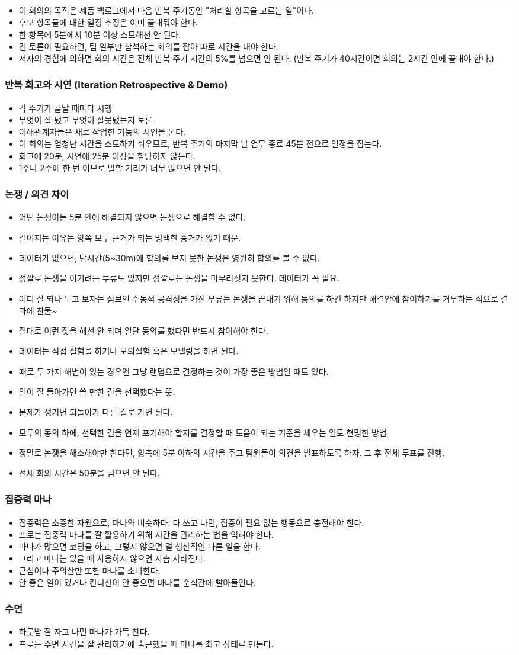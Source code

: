 - 이 회의의 목적은 제품 백로그에서 다음 반복 주기동안 "처리할 항목을 고르는 일"이다.
- 후보 항목들에 대한 일정 추정은 이미 끝내둬야 한다.
- 한 항목에 5분에서 10분 이상 소모해선 안 된다.
- 긴 토론이 필요하면, 팀 일부만 참석하는 회의를 잡아 따로 시간을 내야 한다.
- 저자의 경험에 의하면
회의 시간은 전체 반복 주기 시간의 5%를 넘으면 안 된다.
(반복 주기가 40시간이면 회의는 2시간 안에 끝내야 한다.)

### 반복 회고와 시연 (Iteration Retrospective & Demo)

- 각 주기가 끝날 때마다 시행
- 무엇이 잘 됐고 무엇이 잘못됐는지 토론
- 이해관계자들은 새로 작업한 기능의 시연을 본다.
- 이 회의는 엄청난 시간을 소모하기 쉬우므로,
반복 주기의 마지막 날 업무 종료 45분 전으로 일정을 잡는다.
- 회고에 20분, 시연에 25분 이상을 할당하지 않는다.
- 1주나 2주에 한 번 이므로 말할 거리가 너무 많으면 안 된다.

### 논쟁 / 의견 차이

- 어떤 논쟁이든 5분 안에 해결되지 않으면 논쟁으로 해결할 수 없다.
- 길어지는 이유는 양쪽 모두 근거가 되는 명백한 증거가 없기 때문.
- 데이터가 없으면, 단시간(5~30m)에 합의를 보지 못한 논쟁은 영원히 합의를 볼 수 없다.
- 성깔로 논쟁을 이기려는 부류도 있지만 성깔로는 논쟁을 마무리짓지 못한다. 데이터가 꼭 필요.

- 어디 잘 되나 두고 보자는 심보인 수동적 공격성을 가진 부류는
논쟁을 끝내기 위해 동의를 하긴 하지만 해결안에 참여하기를 거부하는 식으로 결과에 찬물~
- 절대로 이런 짓을 해선 안 되며 일단 동의를 했다면 반드시 참여해야 한다.

- 데이터는 직접 실험을 하거나 모의실험 혹은 모델링을 하면 된다.
- 때로 두 가지 해법이 있는 경우엔 그냥 랜덤으로 결정하는 것이 가장 좋은 방법일 때도 있다.

- 일이 잘 돌아가면 쓸 만한 길을 선택했다는 뜻.
- 문제가 생기면 되돌아가 다른 길로 가면 된다.
- 모두의 동의 하에, 선택한 길을 언제 포기해야 할지를 결정할 때
도움이 되는 기준을 세우는 일도 현명한 방법

- 정말로 논쟁을 해소해야만 한다면, 양측에 5분 이하의 시간을 주고 팀원들이 의견을 발표하도록 하자. 그 후 전체 투표를 진행.
- 전체 회의 시간은 50분을 넘으면 안 된다.

### 집중력 마나

- 집중력은 소중한 자원으로, 마나와 비슷하다. 다 쓰고 나면, 집중이 필요 없는 행동으로 충전해야 한다.
- 프로는 집중력 마나를 잘 활용하기 위해 시간을 관리하는 법을 익혀야 한다.
- 마나가 많으면 코딩을 하고, 그렇지 않으면 덜 생산적인  다른 일을 한다.
- 그리고 마나는 있을 때 사용하지 않으면 자츰 사라진다.
- 근심이나 주의산만 또한 마나를 소비한다.
- 안 좋은 일이 있거나 컨디션이 안 좋으면 마나를 순식간에 빨아들인다.

### 수면

- 하룻밤 잘 자고 나면 마나가 가득 찬다.
- 프로는 수면 시간을 잘 관리하기에 출근했을 때 마나를 최고 상태로 만든다.
